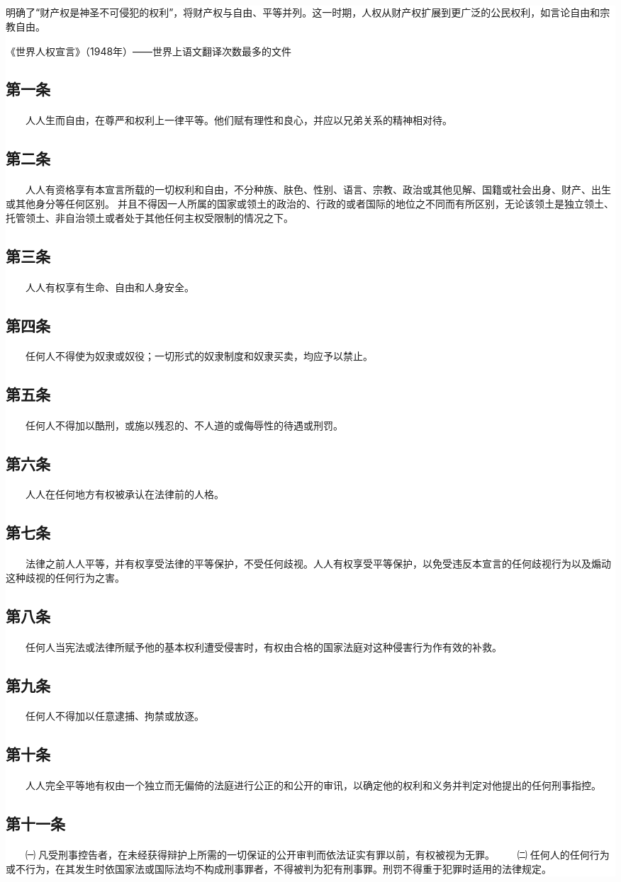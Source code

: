 

明确了“财产权是神圣不可侵犯的权利”，将财产权与自由、平等并列。这一时期，人权从财产权扩展到更广泛的公民权利，如言论自由和宗教自由。

《世界人权宣言》（1948年）——世界上语文翻译次数最多的文件

## 第一条

　　人人生而自由，在尊严和权利上一律平等。他们赋有理性和良心，并应以兄弟关系的精神相对待。

## 第二条

　　人人有资格享有本宣言所载的一切权利和自由，不分种族、肤色、性别、语言、宗教、政治或其他见解、国籍或社会出身、财产、出生或其他身分等任何区别。 并且不得因一人所属的国家或领土的政治的、行政的或者国际的地位之不同而有所区别，无论该领土是独立领土、托管领土、非自治领土或者处于其他任何主权受限制的情况之下。

## 第三条

　　人人有权享有生命、自由和人身安全。

## 第四条

　　任何人不得使为奴隶或奴役；一切形式的奴隶制度和奴隶买卖，均应予以禁止。

## 第五条

　　任何人不得加以酷刑，或施以残忍的、不人道的或侮辱性的待遇或刑罚。

## 第六条

　　人人在任何地方有权被承认在法律前的人格。

## 第七条

　　法律之前人人平等，并有权享受法律的平等保护，不受任何歧视。人人有权享受平等保护，以免受违反本宣言的任何歧视行为以及煽动这种歧视的任何行为之害。

## 第八条

　　任何人当宪法或法律所赋予他的基本权利遭受侵害时，有权由合格的国家法庭对这种侵害行为作有效的补救。

## 第九条

　　任何人不得加以任意逮捕、拘禁或放逐。

## 第十条

　　人人完全平等地有权由一个独立而无偏倚的法庭进行公正的和公开的审讯，以确定他的权利和义务并判定对他提出的任何刑事指控。

## 第十一条

　　㈠ 凡受刑事控告者，在未经获得辩护上所需的一切保证的公开审判而依法证实有罪以前，有权被视为无罪。
　　㈡ 任何人的任何行为或不行为，在其发生时依国家法或国际法均不构成刑事罪者，不得被判为犯有刑事罪。刑罚不得重于犯罪时适用的法律规定。
